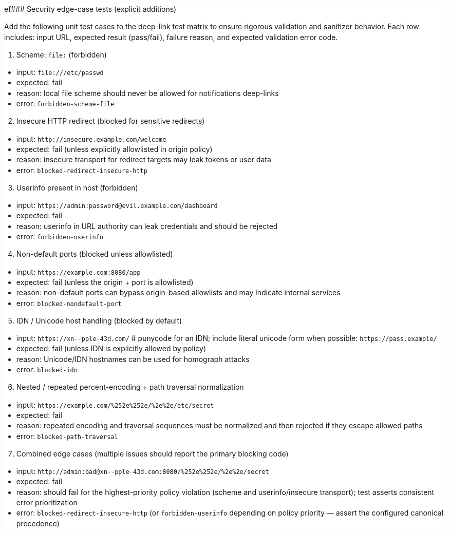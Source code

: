 ef### Security edge-case tests (explicit additions)

Add the following unit test cases to the deep-link test matrix to ensure rigorous validation and sanitizer behavior. Each row includes: input URL, expected result (pass/fail), failure reason, and expected validation error code.

1. Scheme: `file:` (forbidden)

- input: `file:///etc/passwd`
- expected: fail
- reason: local file scheme should never be allowed for notifications deep-links
- error: `forbidden-scheme-file`

2. Insecure HTTP redirect (blocked for sensitive redirects)

- input: `http://insecure.example.com/welcome`
- expected: fail (unless explicitly allowlisted in origin policy)
- reason: insecure transport for redirect targets may leak tokens or user data
- error: `blocked-redirect-insecure-http`

3. Userinfo present in host (forbidden)

- input: `https://admin:password@evil.example.com/dashboard`
- expected: fail
- reason: userinfo in URL authority can leak credentials and should be rejected
- error: `forbidden-userinfo`

4. Non-default ports (blocked unless allowlisted)

- input: `https://example.com:8080/app`
- expected: fail (unless the origin + port is allowlisted)
- reason: non-default ports can bypass origin-based allowlists and may indicate internal services
- error: `blocked-nondefault-port`

5. IDN / Unicode host handling (blocked by default)

- input: `https://xn--pple-43d.com/` # punycode for an IDN; include literal unicode form when possible: `https://раss.example/`
- expected: fail (unless IDN is explicitly allowed by policy)
- reason: Unicode/IDN hostnames can be used for homograph attacks
- error: `blocked-idn`

6. Nested / repeated percent-encoding + path traversal normalization

- input: `https://example.com/%252e%252e/%2e%2e/etc/secret`
- expected: fail
- reason: repeated encoding and traversal sequences must be normalized and then rejected if they escape allowed paths
- error: `blocked-path-traversal`

7. Combined edge cases (multiple issues should report the primary blocking code)

- input: `http://admin:bad@xn--pple-43d.com:8080/%252e%252e/%2e%2e/secret`
- expected: fail
- reason: should fail for the highest-priority policy violation (scheme and userinfo/insecure transport); test asserts consistent error prioritization
- error: `blocked-redirect-insecure-http` (or `forbidden-userinfo` depending on policy priority — assert the configured canonical precedence)
